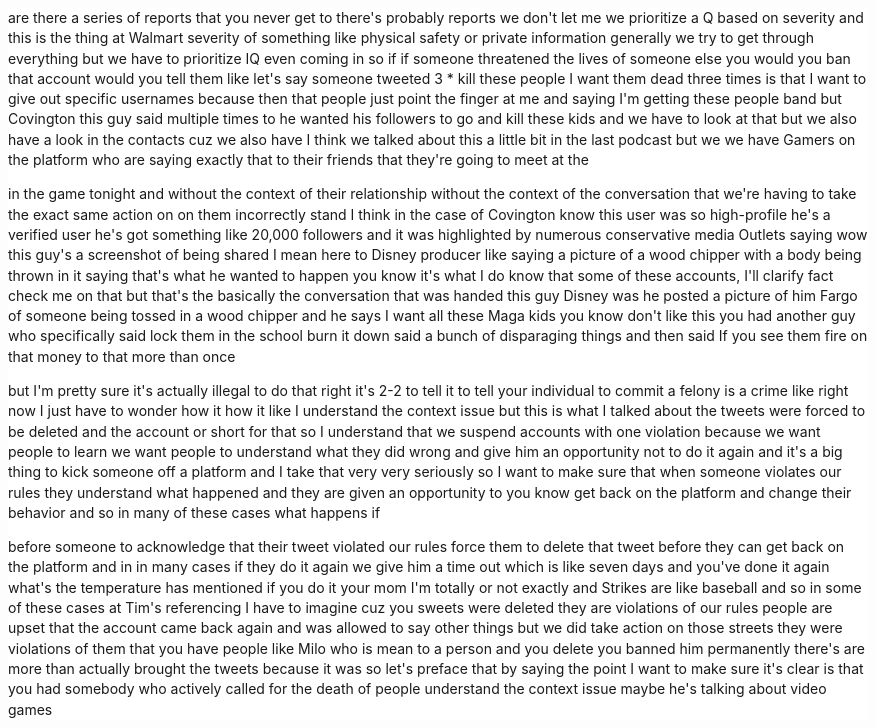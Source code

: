 <timemark seconds="1495" />

are there a series of reports that you never get to there's probably reports we don't let me we prioritize a Q based on severity and this is the thing at Walmart severity of something like physical safety or private information generally we try to get through everything but we have to prioritize IQ even coming in so if if someone threatened the lives of someone else you would you ban that account would you tell them like let's say someone tweeted 3 * kill these people I want them dead three times is that I want to give out specific usernames because then that people just point the finger at me and saying I'm getting these people band but Covington this guy said multiple times to he wanted his followers to go and kill these kids and we have to look at that but we also have a look in the contacts cuz we also have I think we talked about this a little bit in the last podcast but we we have Gamers on the platform who are saying exactly that to their friends that they're going to meet at the

<timemark seconds="1555" />

in the game tonight and without the context of their relationship without the context of the conversation that we're having to take the exact same action on on them incorrectly stand I think in the case of Covington know this user was so high-profile he's a verified user he's got something like 20,000 followers and it was highlighted by numerous conservative media Outlets saying wow this guy's a screenshot of being shared I mean here to Disney producer like saying a picture of a wood chipper with a body being thrown in it saying that's what he wanted to happen you know it's what I do know that some of these accounts, I'll clarify fact check me on that but that's the basically the conversation that was handed this guy Disney was he posted a picture of him Fargo of someone being tossed in a wood chipper and he says I want all these Maga kids you know don't like this you had another guy who specifically said lock them in the school burn it down said a bunch of disparaging things and then said If you see them fire on that money to that more than once

<timemark seconds="1615" />

but I'm pretty sure it's actually illegal to do that right it's 2-2 to tell it to tell your individual to commit a felony is a crime like right now I just have to wonder how it how it like I understand the context issue but this is what I talked about the tweets were forced to be deleted and the account or short for that so I understand that we suspend accounts with one violation because we want people to learn we want people to understand what they did wrong and give him an opportunity not to do it again and it's a big thing to kick someone off a platform and I take that very very seriously so I want to make sure that when someone violates our rules they understand what happened and they are given an opportunity to you know get back on the platform and change their behavior and so in many of these cases what happens if

<timemark seconds="1675" />

before someone to acknowledge that their tweet violated our rules force them to delete that tweet before they can get back on the platform and in in many cases if they do it again we give him a time out which is like seven days and you've done it again what's the temperature has mentioned if you do it your mom I'm totally or not exactly and Strikes are like baseball and so in some of these cases at Tim's referencing I have to imagine cuz you sweets were deleted they are violations of our rules people are upset that the account came back again and was allowed to say other things but we did take action on those streets they were violations of them that you have people like Milo who is mean to a person and you delete you banned him permanently there's are more than actually brought the tweets because it was so let's preface that by saying the point I want to make sure it's clear is that you had somebody who actively called for the death of people understand the context issue maybe he's talking about video games

<timemark seconds="1735" />
